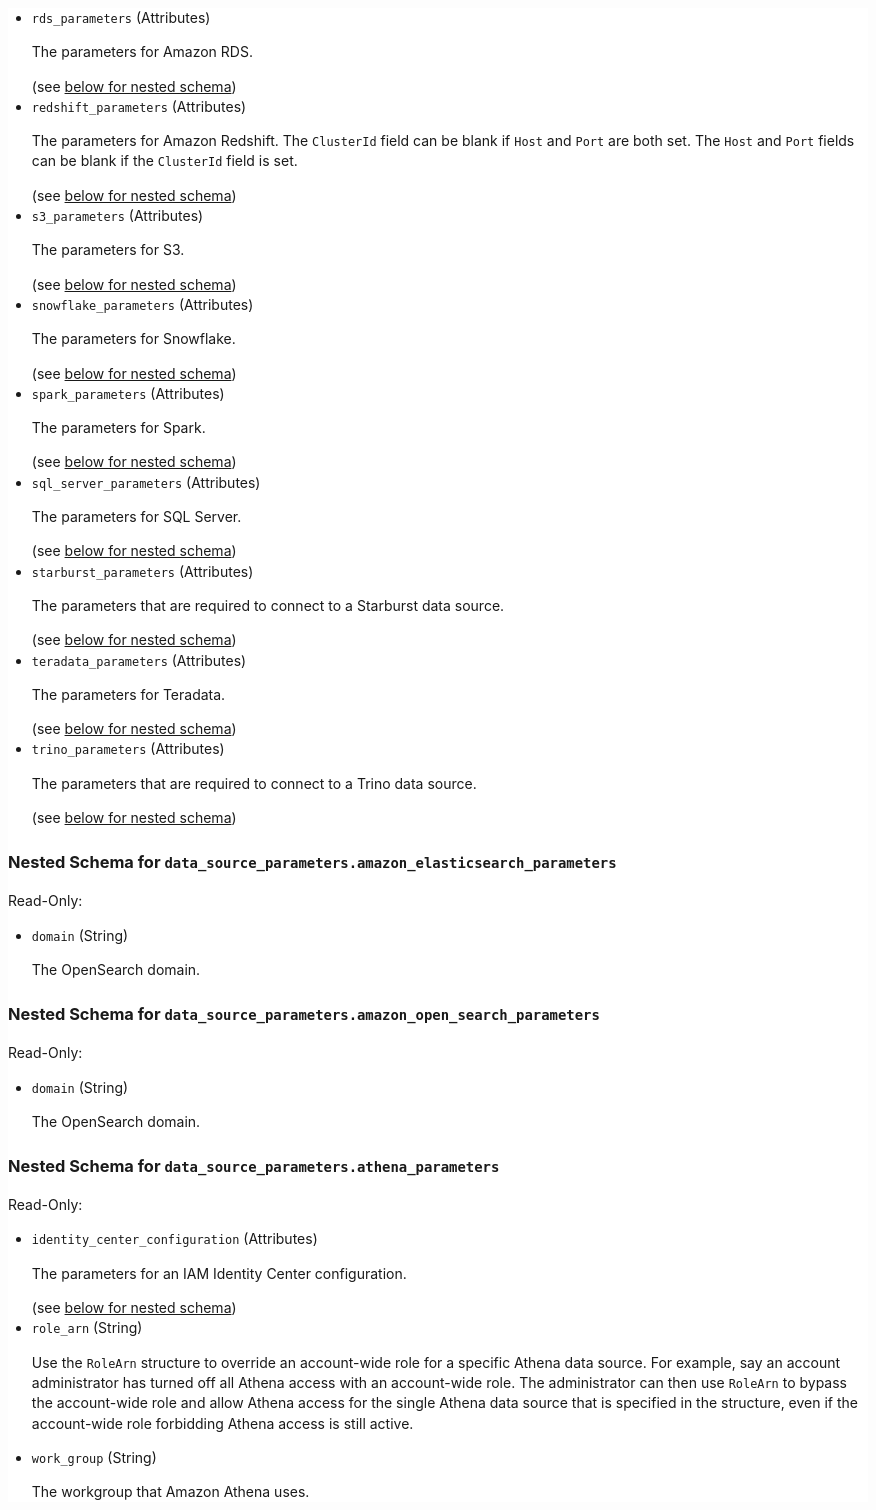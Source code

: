 - `rds_parameters` (Attributes) <p>The parameters for Amazon RDS.</p> (see [below for nested schema](#nestedatt--data_source_parameters--rds_parameters))
- `redshift_parameters` (Attributes) <p>The parameters for Amazon Redshift. The <code>ClusterId</code> field can be blank if
            <code>Host</code> and <code>Port</code> are both set. The <code>Host</code> and <code>Port</code> fields can be blank if the <code>ClusterId</code> field is set.</p> (see [below for nested schema](#nestedatt--data_source_parameters--redshift_parameters))
- `s3_parameters` (Attributes) <p>The parameters for S3.</p> (see [below for nested schema](#nestedatt--data_source_parameters--s3_parameters))
- `snowflake_parameters` (Attributes) <p>The parameters for Snowflake.</p> (see [below for nested schema](#nestedatt--data_source_parameters--snowflake_parameters))
- `spark_parameters` (Attributes) <p>The parameters for Spark.</p> (see [below for nested schema](#nestedatt--data_source_parameters--spark_parameters))
- `sql_server_parameters` (Attributes) <p>The parameters for SQL Server.</p> (see [below for nested schema](#nestedatt--data_source_parameters--sql_server_parameters))
- `starburst_parameters` (Attributes) <p>The parameters that are required to connect to a Starburst data source.</p> (see [below for nested schema](#nestedatt--data_source_parameters--starburst_parameters))
- `teradata_parameters` (Attributes) <p>The parameters for Teradata.</p> (see [below for nested schema](#nestedatt--data_source_parameters--teradata_parameters))
- `trino_parameters` (Attributes) <p>The parameters that are required to connect to a Trino data source.</p> (see [below for nested schema](#nestedatt--data_source_parameters--trino_parameters))

<a id="nestedatt--data_source_parameters--amazon_elasticsearch_parameters"></a>
### Nested Schema for `data_source_parameters.amazon_elasticsearch_parameters`

Read-Only:

- `domain` (String) <p>The OpenSearch domain.</p>


<a id="nestedatt--data_source_parameters--amazon_open_search_parameters"></a>
### Nested Schema for `data_source_parameters.amazon_open_search_parameters`

Read-Only:

- `domain` (String) <p>The OpenSearch domain.</p>


<a id="nestedatt--data_source_parameters--athena_parameters"></a>
### Nested Schema for `data_source_parameters.athena_parameters`

Read-Only:

- `identity_center_configuration` (Attributes) <p>The parameters for an IAM Identity Center configuration.</p> (see [below for nested schema](#nestedatt--data_source_parameters--athena_parameters--identity_center_configuration))
- `role_arn` (String) <p>Use the <code>RoleArn</code> structure to override an account-wide role for a specific Athena data source. For example, say an account administrator has turned off all Athena access with an account-wide role. The administrator can then use <code>RoleArn</code> to bypass the account-wide role and allow Athena access for the single Athena data source that is specified in the structure, even if the account-wide role forbidding Athena access is still active.</p>
- `work_group` (String) <p>The workgroup that Amazon Athena uses.</p>
